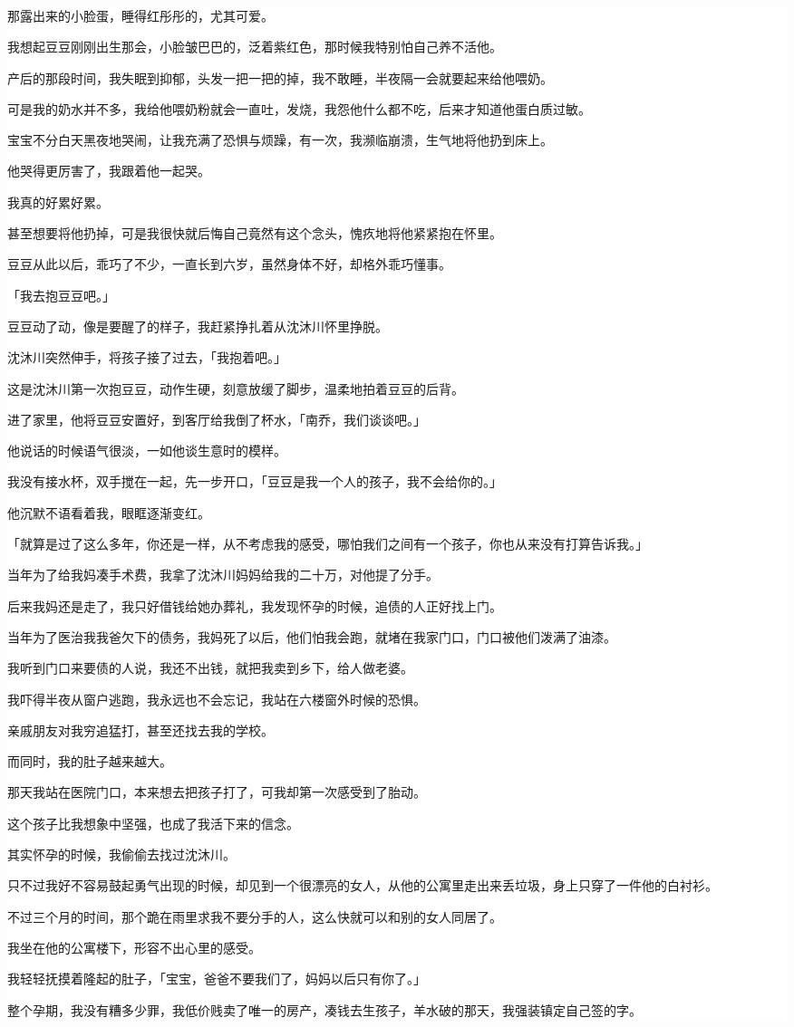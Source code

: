 那露出来的小脸蛋，睡得红彤彤的，尤其可爱。

我想起豆豆刚刚出生那会，小脸皱巴巴的，泛着紫红色，那时候我特别怕自己养不活他。

产后的那段时间，我失眠到抑郁，头发一把一把的掉，我不敢睡，半夜隔一会就要起来给他喂奶。

可是我的奶水并不多，我给他喂奶粉就会一直吐，发烧，我怨他什么都不吃，后来才知道他蛋白质过敏。

宝宝不分白天黑夜地哭闹，让我充满了恐惧与烦躁，有一次，我濒临崩溃，生气地将他扔到床上。

他哭得更厉害了，我跟着他一起哭。

我真的好累好累。

甚至想要将他扔掉，可是我很快就后悔自己竟然有这个念头，愧疚地将他紧紧抱在怀里。

豆豆从此以后，乖巧了不少，一直长到六岁，虽然身体不好，却格外乖巧懂事。

「我去抱豆豆吧。」

豆豆动了动，像是要醒了的样子，我赶紧挣扎着从沈沐川怀里挣脱。

沈沐川突然伸手，将孩子接了过去，「我抱着吧。」

这是沈沐川第一次抱豆豆，动作生硬，刻意放缓了脚步，温柔地拍着豆豆的后背。

进了家里，他将豆豆安置好，到客厅给我倒了杯水，「南乔，我们谈谈吧。」

他说话的时候语气很淡，一如他谈生意时的模样。

我没有接水杯，双手搅在一起，先一步开口，「豆豆是我一个人的孩子，我不会给你的。」

他沉默不语看着我，眼眶逐渐变红。

「就算是过了这么多年，你还是一样，从不考虑我的感受，哪怕我们之间有一个孩子，你也从来没有打算告诉我。」

当年为了给我妈凑手术费，我拿了沈沐川妈妈给我的二十万，对他提了分手。

后来我妈还是走了，我只好借钱给她办葬礼，我发现怀孕的时候，追债的人正好找上门。

当年为了医治我我爸欠下的债务，我妈死了以后，他们怕我会跑，就堵在我家门口，门口被他们泼满了油漆。

我听到门口来要债的人说，我还不出钱，就把我卖到乡下，给人做老婆。

我吓得半夜从窗户逃跑，我永远也不会忘记，我站在六楼窗外时候的恐惧。

亲戚朋友对我穷追猛打，甚至还找去我的学校。

而同时，我的肚子越来越大。

那天我站在医院门口，本来想去把孩子打了，可我却第一次感受到了胎动。

这个孩子比我想象中坚强，也成了我活下来的信念。

其实怀孕的时候，我偷偷去找过沈沐川。

只不过我好不容易鼓起勇气出现的时候，却见到一个很漂亮的女人，从他的公寓里走出来丢垃圾，身上只穿了一件他的白衬衫。

不过三个月的时间，那个跪在雨里求我不要分手的人，这么快就可以和别的女人同居了。

我坐在他的公寓楼下，形容不出心里的感受。

我轻轻抚摸着隆起的肚子，「宝宝，爸爸不要我们了，妈妈以后只有你了。」

整个孕期，我没有糟多少罪，我低价贱卖了唯一的房产，凑钱去生孩子，羊水破的那天，我强装镇定自己签的字。
